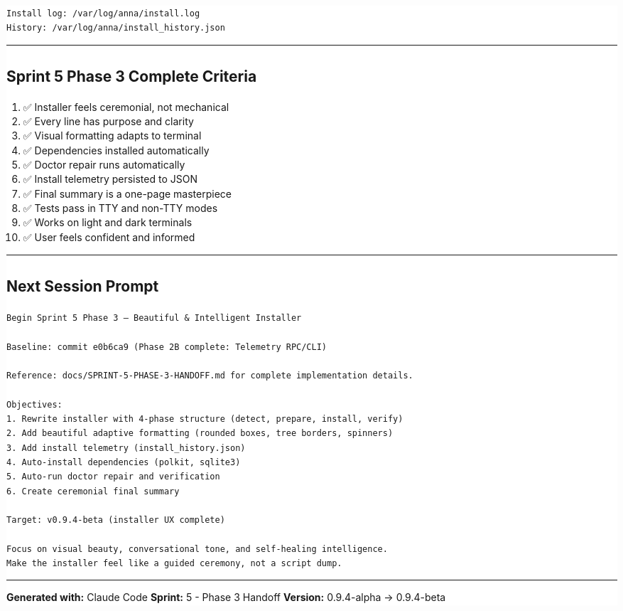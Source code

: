 ```bash
Install log: /var/log/anna/install.log
History: /var/log/anna/install_history.json
```

---

## Sprint 5 Phase 3 Complete Criteria

1. ✅ Installer feels ceremonial, not mechanical
2. ✅ Every line has purpose and clarity
3. ✅ Visual formatting adapts to terminal
4. ✅ Dependencies installed automatically
5. ✅ Doctor repair runs automatically
6. ✅ Install telemetry persisted to JSON
7. ✅ Final summary is a one-page masterpiece
8. ✅ Tests pass in TTY and non-TTY modes
9. ✅ Works on light and dark terminals
10. ✅ User feels confident and informed

---

## Next Session Prompt

```
Begin Sprint 5 Phase 3 – Beautiful & Intelligent Installer

Baseline: commit e0b6ca9 (Phase 2B complete: Telemetry RPC/CLI)

Reference: docs/SPRINT-5-PHASE-3-HANDOFF.md for complete implementation details.

Objectives:
1. Rewrite installer with 4-phase structure (detect, prepare, install, verify)
2. Add beautiful adaptive formatting (rounded boxes, tree borders, spinners)
3. Add install telemetry (install_history.json)
4. Auto-install dependencies (polkit, sqlite3)
5. Auto-run doctor repair and verification
6. Create ceremonial final summary

Target: v0.9.4-beta (installer UX complete)

Focus on visual beauty, conversational tone, and self-healing intelligence.
Make the installer feel like a guided ceremony, not a script dump.
```

---

**Generated with:** Claude Code
**Sprint:** 5 - Phase 3 Handoff
**Version:** 0.9.4-alpha → 0.9.4-beta
